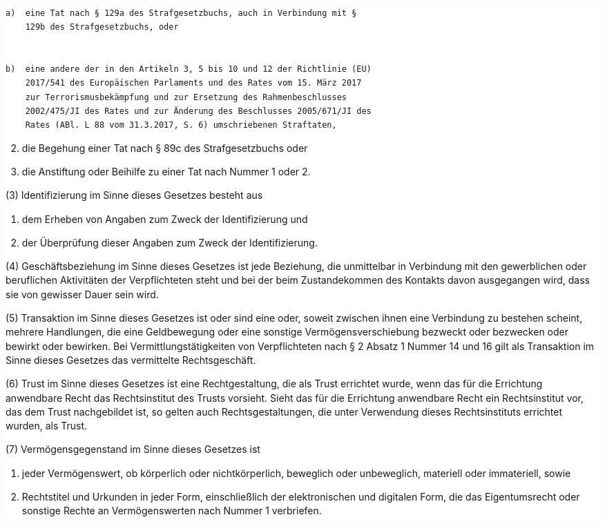     a)  eine Tat nach § 129a des Strafgesetzbuchs, auch in Verbindung mit §
        129b des Strafgesetzbuchs, oder


    b)  eine andere der in den Artikeln 3, 5 bis 10 und 12 der Richtlinie (EU)
        2017/541 des Europäischen Parlaments und des Rates vom 15. März 2017
        zur Terrorismusbekämpfung und zur Ersetzung des Rahmenbeschlusses
        2002/475/JI des Rates und zur Änderung des Beschlusses 2005/671/JI des
        Rates (ABl. L 88 vom 31.3.2017, S. 6) umschriebenen Straftaten,





2.  die Begehung einer Tat nach § 89c des Strafgesetzbuchs oder


3.  die Anstiftung oder Beihilfe zu einer Tat nach Nummer 1 oder 2.




(3) Identifizierung im Sinne dieses Gesetzes besteht aus

1.  dem Erheben von Angaben zum Zweck der Identifizierung und


2.  der Überprüfung dieser Angaben zum Zweck der Identifizierung.




(4) Geschäftsbeziehung im Sinne dieses Gesetzes ist jede Beziehung,
die unmittelbar in Verbindung mit den gewerblichen oder beruflichen
Aktivitäten der Verpflichteten steht und bei der beim Zustandekommen
des Kontakts davon ausgegangen wird, dass sie von gewisser Dauer sein
wird.

(5) Transaktion im Sinne dieses Gesetzes ist oder sind eine oder,
soweit zwischen ihnen eine Verbindung zu bestehen scheint, mehrere
Handlungen, die eine Geldbewegung oder eine sonstige
Vermögensverschiebung bezweckt oder bezwecken oder bewirkt oder
bewirken. Bei Vermittlungstätigkeiten von Verpflichteten nach § 2
Absatz 1 Nummer 14 und 16 gilt als Transaktion im Sinne dieses
Gesetzes das vermittelte Rechtsgeschäft.

(6) Trust im Sinne dieses Gesetzes ist eine Rechtgestaltung, die als
Trust errichtet wurde, wenn das für die Errichtung anwendbare Recht
das Rechtsinstitut des Trusts vorsieht. Sieht das für die Errichtung
anwendbare Recht ein Rechtsinstitut vor, das dem Trust nachgebildet
ist, so gelten auch Rechtsgestaltungen, die unter Verwendung dieses
Rechtsinstituts errichtet wurden, als Trust.

(7) Vermögensgegenstand im Sinne dieses Gesetzes ist

1.  jeder Vermögenswert, ob körperlich oder nichtkörperlich, beweglich
    oder unbeweglich, materiell oder immateriell, sowie


2.  Rechtstitel und Urkunden in jeder Form, einschließlich der
    elektronischen und digitalen Form, die das Eigentumsrecht oder
    sonstige Rechte an Vermögenswerten nach Nummer 1 verbriefen.
